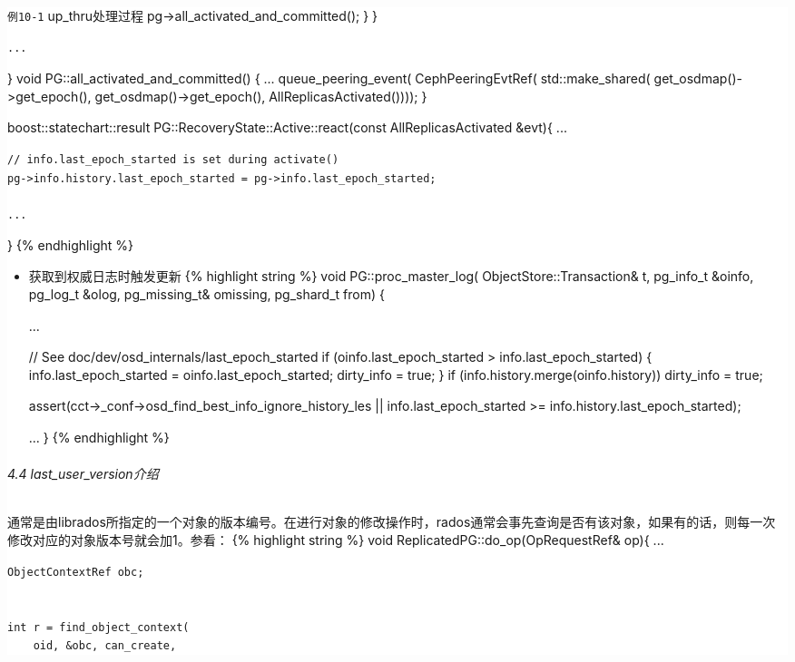 ```例10-1``` up_thru处理过程
			pg->all_activated_and_committed();
		}
	}

	...
}
void PG::all_activated_and_committed()
{
	...
	queue_peering_event(
		CephPeeringEvtRef(
			std::make_shared<CephPeeringEvt>(
			get_osdmap()->get_epoch(),
			get_osdmap()->get_epoch(),
			AllReplicasActivated())));
}

boost::statechart::result PG::RecoveryState::Active::react(const AllReplicasActivated &evt){
	...

	// info.last_epoch_started is set during activate()
	pg->info.history.last_epoch_started = pg->info.last_epoch_started;

	...
}
{% endhighlight %}

* 获取到权威日志时触发更新
{% highlight string %}
void PG::proc_master_log(
  ObjectStore::Transaction& t, pg_info_t &oinfo,
  pg_log_t &olog, pg_missing_t& omissing, pg_shard_t from)
{

	...

	// See doc/dev/osd_internals/last_epoch_started
	if (oinfo.last_epoch_started > info.last_epoch_started) {
		info.last_epoch_started = oinfo.last_epoch_started;
		dirty_info = true;
	}
	if (info.history.merge(oinfo.history))
		dirty_info = true;

	assert(cct->_conf->osd_find_best_info_ignore_history_les ||
	info.last_epoch_started >= info.history.last_epoch_started);

	...
}
{% endhighlight %}


###### 4.4 last_user_version介绍
通常是由librados所指定的一个对象的版本编号。在进行对象的修改操作时，rados通常会事先查询是否有该对象，如果有的话，则每一次修改对应的对象版本号就会加1。参看：
{% highlight string %}
void ReplicatedPG::do_op(OpRequestRef& op){
	...

	ObjectContextRef obc;


	int r = find_object_context(
		oid, &obc, can_create,
```
